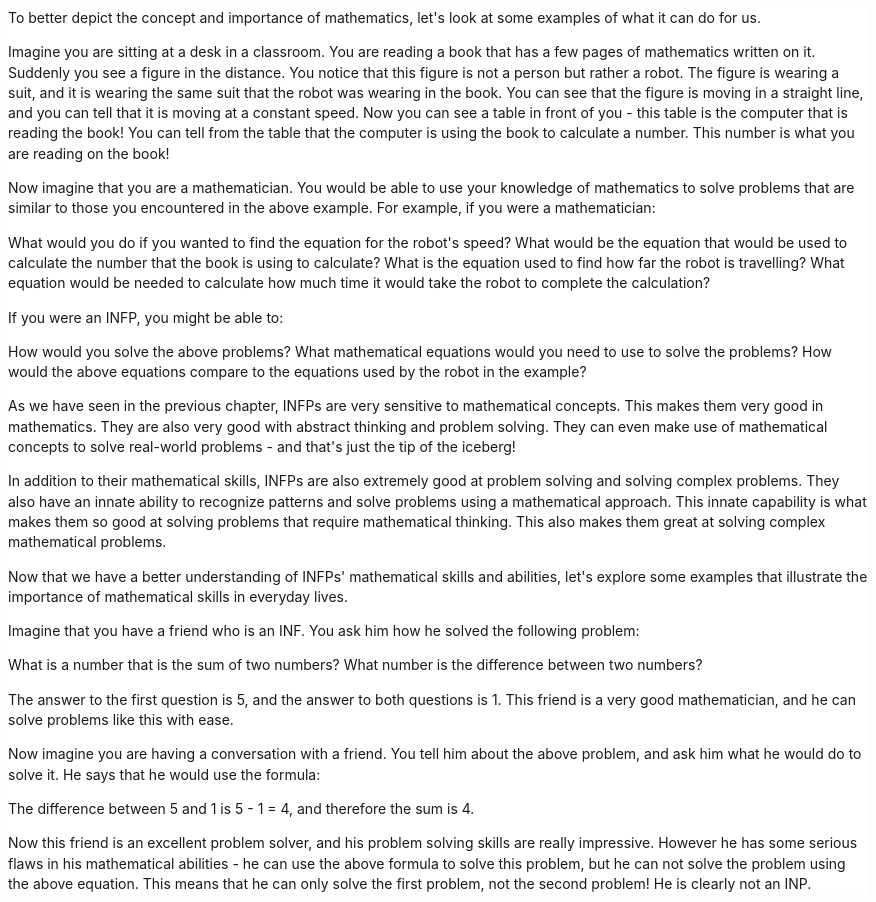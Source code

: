 To better depict the concept and importance of mathematics, let's look at some examples of what it can do for us.

Imagine you are sitting at a desk in a classroom. You are reading a book that has a few pages of mathematics written on it. Suddenly you see a figure in the distance. You notice that this figure is not a person but rather a robot. The figure is wearing a suit, and it is wearing the same suit that the robot was wearing in the book. You can see that the figure is moving in a straight line, and you can tell that it is moving at a constant speed. Now you can see a table in front of you - this table is the computer that is reading the book! You can tell from the table that the computer is using the book to calculate a number. This number is what you are reading on the book!

Now imagine that you are a mathematician. You would be able to use your knowledge of mathematics to solve problems that are similar to those you encountered in the above example. For example, if you were a mathematician:

What would you do if you wanted to find the equation for the robot's speed?
What would be the equation that would be used to calculate the number that the book is using to calculate?
What is the equation used to find how far the robot is travelling?
What equation would be needed to calculate how much time it would take the robot to complete the calculation?

If you were an INFP, you might be able to:

How would you solve the above problems?
What mathematical equations would you need to use to solve the problems?
How would the above equations compare to the equations used by the robot in the example?

As we have seen in the previous chapter, INFPs are very sensitive to mathematical concepts. This makes them very good in mathematics. They are also very good with abstract thinking and problem solving. They can even make use of mathematical concepts to solve real-world problems - and that's just the tip of the iceberg!

In addition to their mathematical skills, INFPs are also extremely good at problem solving and solving complex problems. They also have an innate ability to recognize patterns and solve problems using a mathematical approach. This innate capability is what makes them so good at solving problems that require mathematical thinking. This also makes them great at solving complex mathematical problems.

Now that we have a better understanding of INFPs' mathematical skills and abilities, let's explore some examples that illustrate the importance of mathematical skills in everyday lives.

Imagine that you have a friend who is an INF. You ask him how he solved the following problem:

What is a number that is the sum of two numbers?
What number is the difference between two numbers?

The answer to the first question is 5, and the answer to both questions is 1. This friend is a very good mathematician, and he can solve problems like this with ease.

Now imagine you are having a conversation with a friend. You tell him about the above problem, and ask him what he would do to solve it. He says that he would use the formula:

The difference between 5 and 1 is 5 - 1 = 4, and therefore the sum is 4.

Now this friend is an excellent problem solver, and his problem solving skills are really impressive. However he has some serious flaws in his mathematical abilities - he can use the above formula to solve this problem, but he can not solve the problem using the above equation. This means that he can only solve the first problem, not the second problem! He is clearly not an INP.
